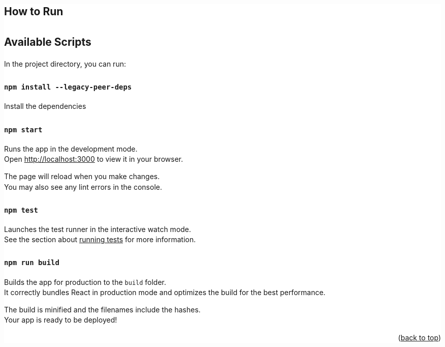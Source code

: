 ## How to Run

## Available Scripts

In the project directory, you can run:

### `npm install --legacy-peer-deps`

Install the dependencies

### `npm start`

Runs the app in the development mode.\
Open [http://localhost:3000](http://localhost:3000) to view it in your browser.

The page will reload when you make changes.\
You may also see any lint errors in the console.

### `npm test`

Launches the test runner in the interactive watch mode.\
See the section about [running tests](https://facebook.github.io/create-react-app/docs/running-tests) for more information.

### `npm run build`

Builds the app for production to the `build` folder.\
It correctly bundles React in production mode and optimizes the build for the best performance.

The build is minified and the filenames include the hashes.\
Your app is ready to be deployed!


<p align="right">(<a href="#top">back to top</a>)</p>



